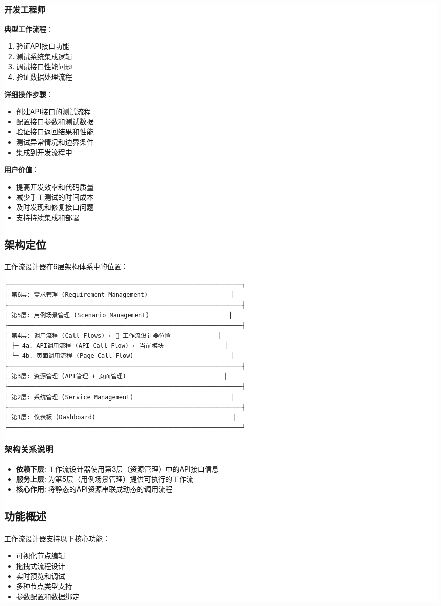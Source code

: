 ### 开发工程师
**典型工作流程**：
1. 验证API接口功能
2. 测试系统集成逻辑
3. 调试接口性能问题
4. 验证数据处理流程

**详细操作步骤**：
- 创建API接口的测试流程
- 配置接口参数和测试数据
- 验证接口返回结果和性能
- 测试异常情况和边界条件
- 集成到开发流程中

**用户价值**：
- 提高开发效率和代码质量
- 减少手工测试的时间成本
- 及时发现和修复接口问题
- 支持持续集成和部署

## 架构定位

工作流设计器在6层架构体系中的位置：

```
┌─────────────────────────────────────────────────────────────────┐
│ 第6层: 需求管理 (Requirement Management)                       │
├─────────────────────────────────────────────────────────────────┤
│ 第5层: 用例场景管理 (Scenario Management)                      │
├─────────────────────────────────────────────────────────────────┤
│ 第4层: 调用流程 (Call Flows) ← 🎯 工作流设计器位置             │
│ ├─ 4a. API调用流程 (API Call Flow) ← 当前模块                 │
│ └─ 4b. 页面调用流程 (Page Call Flow)                           │
├─────────────────────────────────────────────────────────────────┤
│ 第3层: 资源管理 (API管理 + 页面管理)                           │
├─────────────────────────────────────────────────────────────────┤
│ 第2层: 系统管理 (Service Management)                           │
├─────────────────────────────────────────────────────────────────┤
│ 第1层: 仪表板 (Dashboard)                                      │
└─────────────────────────────────────────────────────────────────┘
```

### 架构关系说明
- **依赖下层**: 工作流设计器使用第3层（资源管理）中的API接口信息
- **服务上层**: 为第5层（用例场景管理）提供可执行的工作流
- **核心作用**: 将静态的API资源串联成动态的调用流程

## 功能概述

工作流设计器支持以下核心功能：
- 可视化节点编辑
- 拖拽式流程设计
- 实时预览和调试
- 多种节点类型支持
- 参数配置和数据绑定
